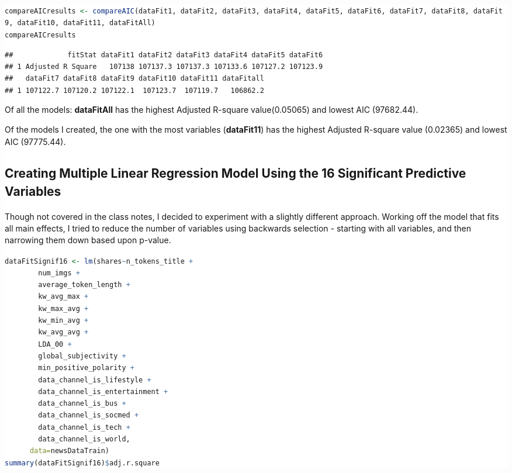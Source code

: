 ``` r
compareAICresults <- compareAIC(dataFit1, dataFit2, dataFit3, dataFit4, dataFit5, dataFit6, dataFit7, dataFit8, dataFit9, dataFit10, dataFit11, dataFitAll)
compareAICresults
```

    ##             fitStat dataFit1 dataFit2 dataFit3 dataFit4 dataFit5 dataFit6
    ## 1 Adjusted R Square   107138 107137.3 107137.3 107133.6 107127.2 107123.9
    ##   dataFit7 dataFit8 dataFit9 dataFit10 dataFit11 dataFitall
    ## 1 107122.7 107120.2 107122.1  107123.7  107119.7   106862.2

Of all the models: **dataFitAll** has the highest Adjusted R-square
value(0.05065) and lowest AIC (97682.44).

Of the models I created, the one with the most variables (**dataFit11**)
has the highest Adjusted R-square value (0.02365) and lowest AIC
(97775.44).

## Creating Multiple Linear Regression Model Using the 16 Significant Predictive Variables

Though not covered in the class notes, I decided to experiment with a
slightly different approach. Working off the model that fits all main
effects, I tried to reduce the number of variables using backwards
selection - starting with all variables, and then narrowing them down
based upon p-value.

``` r
dataFitSignif16 <- lm(shares~n_tokens_title +
        num_imgs + 
        average_token_length + 
        kw_avg_max + 
        kw_max_avg + 
        kw_min_avg + 
        kw_avg_avg +
        LDA_00 +
        global_subjectivity + 
        min_positive_polarity + 
        data_channel_is_lifestyle + 
        data_channel_is_entertainment + 
        data_channel_is_bus +          
        data_channel_is_socmed + 
        data_channel_is_tech +
        data_channel_is_world,
      data=newsDataTrain)
summary(dataFitSignif16)$adj.r.square
```
